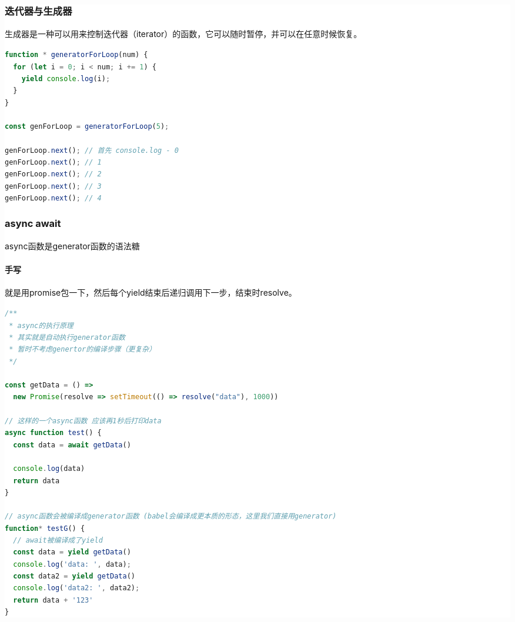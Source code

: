 




### 迭代器与生成器

生成器是一种可以用来控制迭代器（iterator）的函数，它可以随时暂停，并可以在任意时候恢复。



```js
function * generatorForLoop(num) {
  for (let i = 0; i < num; i += 1) {
    yield console.log(i);
  }
}

const genForLoop = generatorForLoop(5);

genForLoop.next(); // 首先 console.log - 0
genForLoop.next(); // 1
genForLoop.next(); // 2
genForLoop.next(); // 3
genForLoop.next(); // 4

```







### async await

async函数是generator函数的语法糖



#### 手写

就是用promise包一下，然后每个yield结束后递归调用下一步，结束时resolve。

```js
/**
 * async的执行原理
 * 其实就是自动执行generator函数
 * 暂时不考虑genertor的编译步骤（更复杂）
 */

const getData = () =>
  new Promise(resolve => setTimeout(() => resolve("data"), 1000))

// 这样的一个async函数 应该再1秒后打印data
async function test() {
  const data = await getData()

  console.log(data)
  return data
}

// async函数会被编译成generator函数 (babel会编译成更本质的形态，这里我们直接用generator)
function* testG() {
  // await被编译成了yield
  const data = yield getData()
  console.log('data: ', data);
  const data2 = yield getData()
  console.log('data2: ', data2);
  return data + '123'
}

```